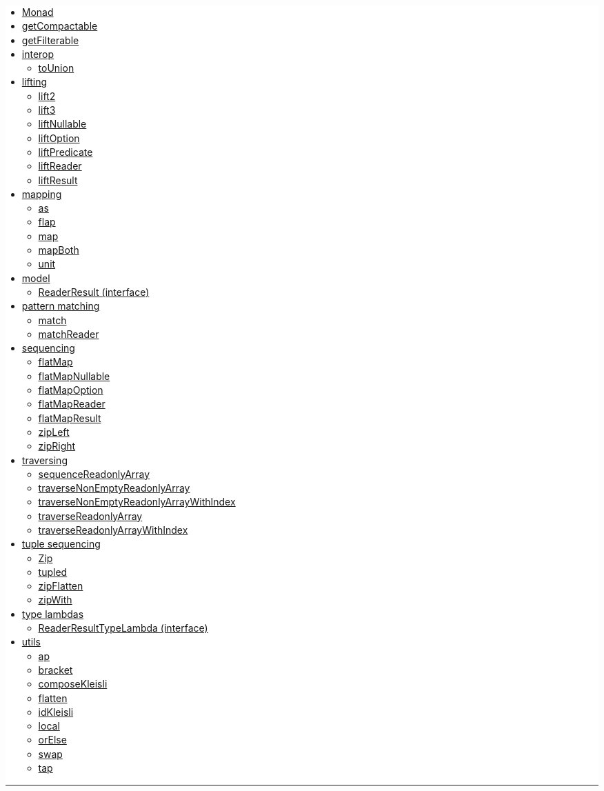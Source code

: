   - [Monad](#monad)
  - [getCompactable](#getcompactable)
  - [getFilterable](#getfilterable)
- [interop](#interop)
  - [toUnion](#tounion)
- [lifting](#lifting)
  - [lift2](#lift2)
  - [lift3](#lift3)
  - [liftNullable](#liftnullable)
  - [liftOption](#liftoption)
  - [liftPredicate](#liftpredicate)
  - [liftReader](#liftreader)
  - [liftResult](#liftresult)
- [mapping](#mapping)
  - [as](#as)
  - [flap](#flap)
  - [map](#map)
  - [mapBoth](#mapboth)
  - [unit](#unit)
- [model](#model)
  - [ReaderResult (interface)](#readerresult-interface)
- [pattern matching](#pattern-matching)
  - [match](#match)
  - [matchReader](#matchreader)
- [sequencing](#sequencing)
  - [flatMap](#flatmap)
  - [flatMapNullable](#flatmapnullable)
  - [flatMapOption](#flatmapoption)
  - [flatMapReader](#flatmapreader)
  - [flatMapResult](#flatmapresult)
  - [zipLeft](#zipleft)
  - [zipRight](#zipright)
- [traversing](#traversing)
  - [sequenceReadonlyArray](#sequencereadonlyarray)
  - [traverseNonEmptyReadonlyArray](#traversenonemptyreadonlyarray)
  - [traverseNonEmptyReadonlyArrayWithIndex](#traversenonemptyreadonlyarraywithindex)
  - [traverseReadonlyArray](#traversereadonlyarray)
  - [traverseReadonlyArrayWithIndex](#traversereadonlyarraywithindex)
- [tuple sequencing](#tuple-sequencing)
  - [Zip](#zip)
  - [tupled](#tupled)
  - [zipFlatten](#zipflatten)
  - [zipWith](#zipwith)
- [type lambdas](#type-lambdas)
  - [ReaderResultTypeLambda (interface)](#readerresulttypelambda-interface)
- [utils](#utils)
  - [ap](#ap)
  - [bracket](#bracket)
  - [composeKleisli](#composekleisli)
  - [flatten](#flatten)
  - [idKleisli](#idkleisli)
  - [local](#local)
  - [orElse](#orelse)
  - [swap](#swap)
  - [tap](#tap)

---